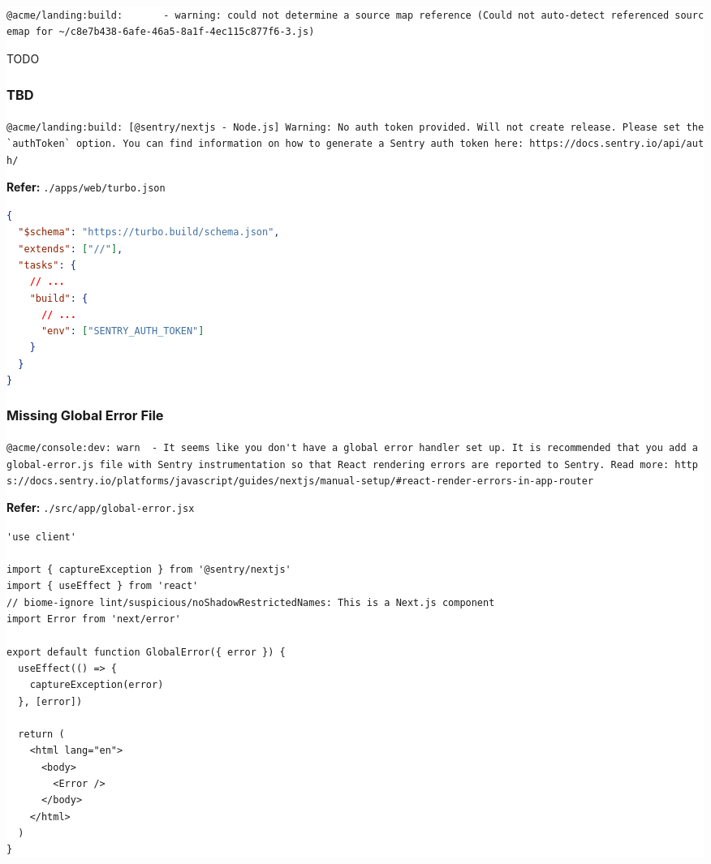 ```log
@acme/landing:build:       - warning: could not determine a source map reference (Could not auto-detect referenced sourcemap for ~/c8e7b438-6afe-46a5-8a1f-4ec115c877f6-3.js)
```



TODO

### TBD

```log
@acme/landing:build: [@sentry/nextjs - Node.js] Warning: No auth token provided. Will not create release. Please set the `authToken` option. You can find information on how to generate a Sentry auth token here: https://docs.sentry.io/api/auth/
```

**Refer:** `./apps/web/turbo.json`

```json
{
  "$schema": "https://turbo.build/schema.json",
  "extends": ["//"],
  "tasks": {
    // ...
    "build": {
      // ...
      "env": ["SENTRY_AUTH_TOKEN"]
    }
  }
}
```

### Missing Global Error File

```log
@acme/console:dev: warn  - It seems like you don't have a global error handler set up. It is recommended that you add a global-error.js file with Sentry instrumentation so that React rendering errors are reported to Sentry. Read more: https://docs.sentry.io/platforms/javascript/guides/nextjs/manual-setup/#react-render-errors-in-app-router
```

**Refer:** `./src/app/global-error.jsx`

```tsx
'use client'

import { captureException } from '@sentry/nextjs'
import { useEffect } from 'react'
// biome-ignore lint/suspicious/noShadowRestrictedNames: This is a Next.js component
import Error from 'next/error'

export default function GlobalError({ error }) {
  useEffect(() => {
    captureException(error)
  }, [error])

  return (
    <html lang="en">
      <body>
        <Error />
      </body>
    </html>
  )
}
```
